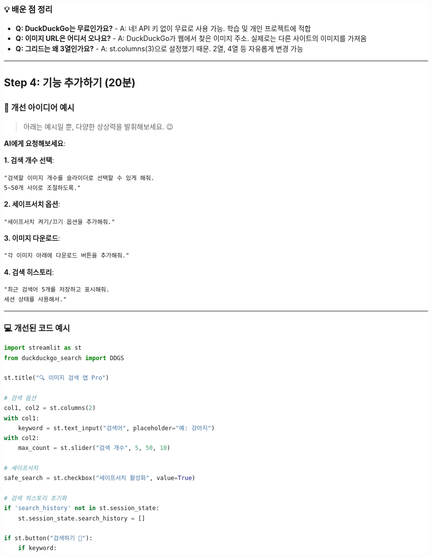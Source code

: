 
### 💡 배운 점 정리

+ **Q: DuckDuckGo는 무료인가요?**
		- A: 네! API 키 없이 무료로 사용 가능. 학습 및 개인 프로젝트에 적합
+ **Q: 이미지 URL은 어디서 오나요?**
		- A: DuckDuckGo가 웹에서 찾은 이미지 주소. 실제로는 다른 사이트의 이미지를 가져옴
+ **Q: 그리드는 왜 3열인가요?**
		- A: st.columns(3)으로 설정했기 때문. 2열, 4열 등 자유롭게 변경 가능

---

## Step 4: 기능 추가하기 (20분)

### 🎨 개선 아이디어 예시

> 아래는 예시일 뿐, 다양한 상상력을 발휘해보세요. 😉

**AI에게 요청해보세요**:

**1. 검색 개수 선택**:
```
"검색할 이미지 개수를 슬라이더로 선택할 수 있게 해줘.
5~50개 사이로 조절하도록."
```

**2. 세이프서치 옵션**:
```
"세이프서치 켜기/끄기 옵션을 추가해줘."
```

**3. 이미지 다운로드**:
```
"각 이미지 아래에 다운로드 버튼을 추가해줘."
```

**4. 검색 히스토리**:
```
"최근 검색어 5개를 저장하고 표시해줘.
세션 상태를 사용해서."
```

---

### 💻 개선된 코드 예시

```python
import streamlit as st
from duckduckgo_search import DDGS

st.title("🔍 이미지 검색 앱 Pro")

# 검색 옵션
col1, col2 = st.columns(2)
with col1:
    keyword = st.text_input("검색어", placeholder="예: 강아지")
with col2:
    max_count = st.slider("검색 개수", 5, 50, 10)

# 세이프서치
safe_search = st.checkbox("세이프서치 활성화", value=True)

# 검색 히스토리 초기화
if 'search_history' not in st.session_state:
    st.session_state.search_history = []

if st.button("검색하기 🔎"):
    if keyword:
```
